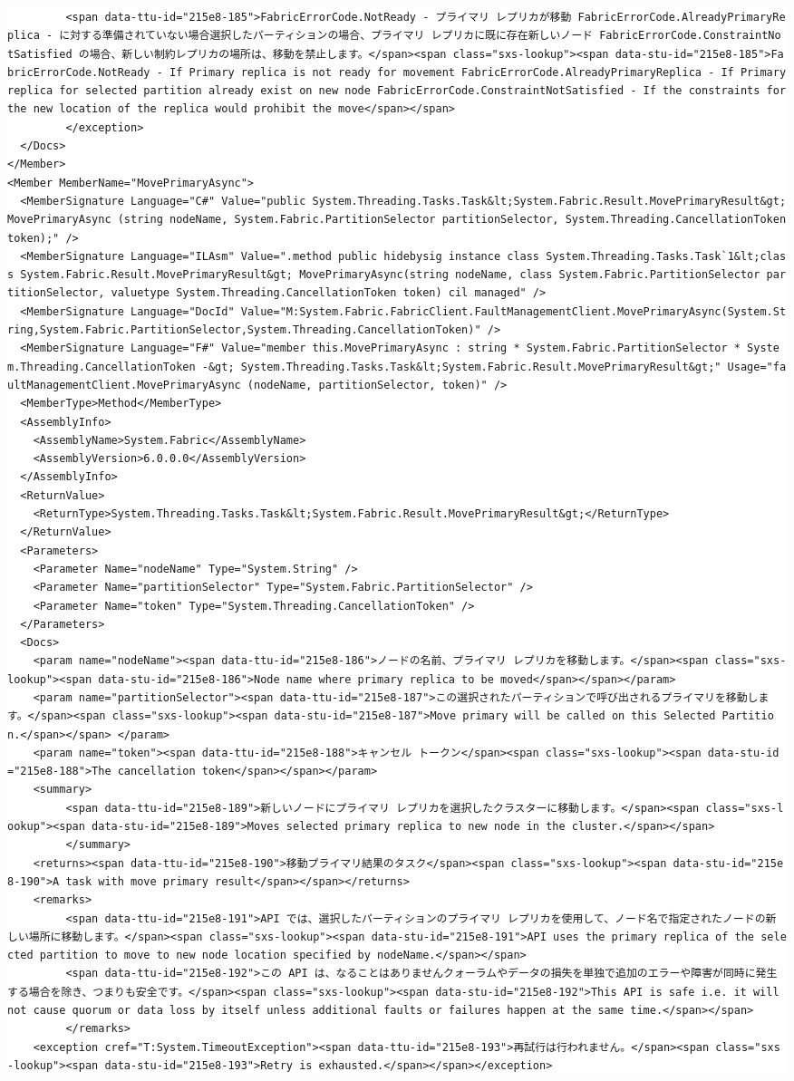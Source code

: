              <span data-ttu-id="215e8-185">FabricErrorCode.NotReady - プライマリ レプリカが移動 FabricErrorCode.AlreadyPrimaryReplica - に対する準備されていない場合選択したパーティションの場合、プライマリ レプリカに既に存在新しいノード FabricErrorCode.ConstraintNotSatisfied の場合、新しい制約レプリカの場所は、移動を禁止します。</span><span class="sxs-lookup"><span data-stu-id="215e8-185">FabricErrorCode.NotReady - If Primary replica is not ready for movement FabricErrorCode.AlreadyPrimaryReplica - If Primary replica for selected partition already exist on new node FabricErrorCode.ConstraintNotSatisfied - If the constraints for the new location of the replica would prohibit the move</span></span>
             </exception>
      </Docs>
    </Member>
    <Member MemberName="MovePrimaryAsync">
      <MemberSignature Language="C#" Value="public System.Threading.Tasks.Task&lt;System.Fabric.Result.MovePrimaryResult&gt; MovePrimaryAsync (string nodeName, System.Fabric.PartitionSelector partitionSelector, System.Threading.CancellationToken token);" />
      <MemberSignature Language="ILAsm" Value=".method public hidebysig instance class System.Threading.Tasks.Task`1&lt;class System.Fabric.Result.MovePrimaryResult&gt; MovePrimaryAsync(string nodeName, class System.Fabric.PartitionSelector partitionSelector, valuetype System.Threading.CancellationToken token) cil managed" />
      <MemberSignature Language="DocId" Value="M:System.Fabric.FabricClient.FaultManagementClient.MovePrimaryAsync(System.String,System.Fabric.PartitionSelector,System.Threading.CancellationToken)" />
      <MemberSignature Language="F#" Value="member this.MovePrimaryAsync : string * System.Fabric.PartitionSelector * System.Threading.CancellationToken -&gt; System.Threading.Tasks.Task&lt;System.Fabric.Result.MovePrimaryResult&gt;" Usage="faultManagementClient.MovePrimaryAsync (nodeName, partitionSelector, token)" />
      <MemberType>Method</MemberType>
      <AssemblyInfo>
        <AssemblyName>System.Fabric</AssemblyName>
        <AssemblyVersion>6.0.0.0</AssemblyVersion>
      </AssemblyInfo>
      <ReturnValue>
        <ReturnType>System.Threading.Tasks.Task&lt;System.Fabric.Result.MovePrimaryResult&gt;</ReturnType>
      </ReturnValue>
      <Parameters>
        <Parameter Name="nodeName" Type="System.String" />
        <Parameter Name="partitionSelector" Type="System.Fabric.PartitionSelector" />
        <Parameter Name="token" Type="System.Threading.CancellationToken" />
      </Parameters>
      <Docs>
        <param name="nodeName"><span data-ttu-id="215e8-186">ノードの名前、プライマリ レプリカを移動します。</span><span class="sxs-lookup"><span data-stu-id="215e8-186">Node name where primary replica to be moved</span></span></param>
        <param name="partitionSelector"><span data-ttu-id="215e8-187">この選択されたパーティションで呼び出されるプライマリを移動します。</span><span class="sxs-lookup"><span data-stu-id="215e8-187">Move primary will be called on this Selected Partition.</span></span> </param>
        <param name="token"><span data-ttu-id="215e8-188">キャンセル トークン</span><span class="sxs-lookup"><span data-stu-id="215e8-188">The cancellation token</span></span></param>
        <summary>
             <span data-ttu-id="215e8-189">新しいノードにプライマリ レプリカを選択したクラスターに移動します。</span><span class="sxs-lookup"><span data-stu-id="215e8-189">Moves selected primary replica to new node in the cluster.</span></span>
             </summary>
        <returns><span data-ttu-id="215e8-190">移動プライマリ結果のタスク</span><span class="sxs-lookup"><span data-stu-id="215e8-190">A task with move primary result</span></span></returns>
        <remarks>
             <span data-ttu-id="215e8-191">API では、選択したパーティションのプライマリ レプリカを使用して、ノード名で指定されたノードの新しい場所に移動します。</span><span class="sxs-lookup"><span data-stu-id="215e8-191">API uses the primary replica of the selected partition to move to new node location specified by nodeName.</span></span>
             <span data-ttu-id="215e8-192">この API は、なることはありませんクォーラムやデータの損失を単独で追加のエラーや障害が同時に発生する場合を除き、つまりも安全です。</span><span class="sxs-lookup"><span data-stu-id="215e8-192">This API is safe i.e. it will not cause quorum or data loss by itself unless additional faults or failures happen at the same time.</span></span>
             </remarks>
        <exception cref="T:System.TimeoutException"><span data-ttu-id="215e8-193">再試行は行われません。</span><span class="sxs-lookup"><span data-stu-id="215e8-193">Retry is exhausted.</span></span></exception>